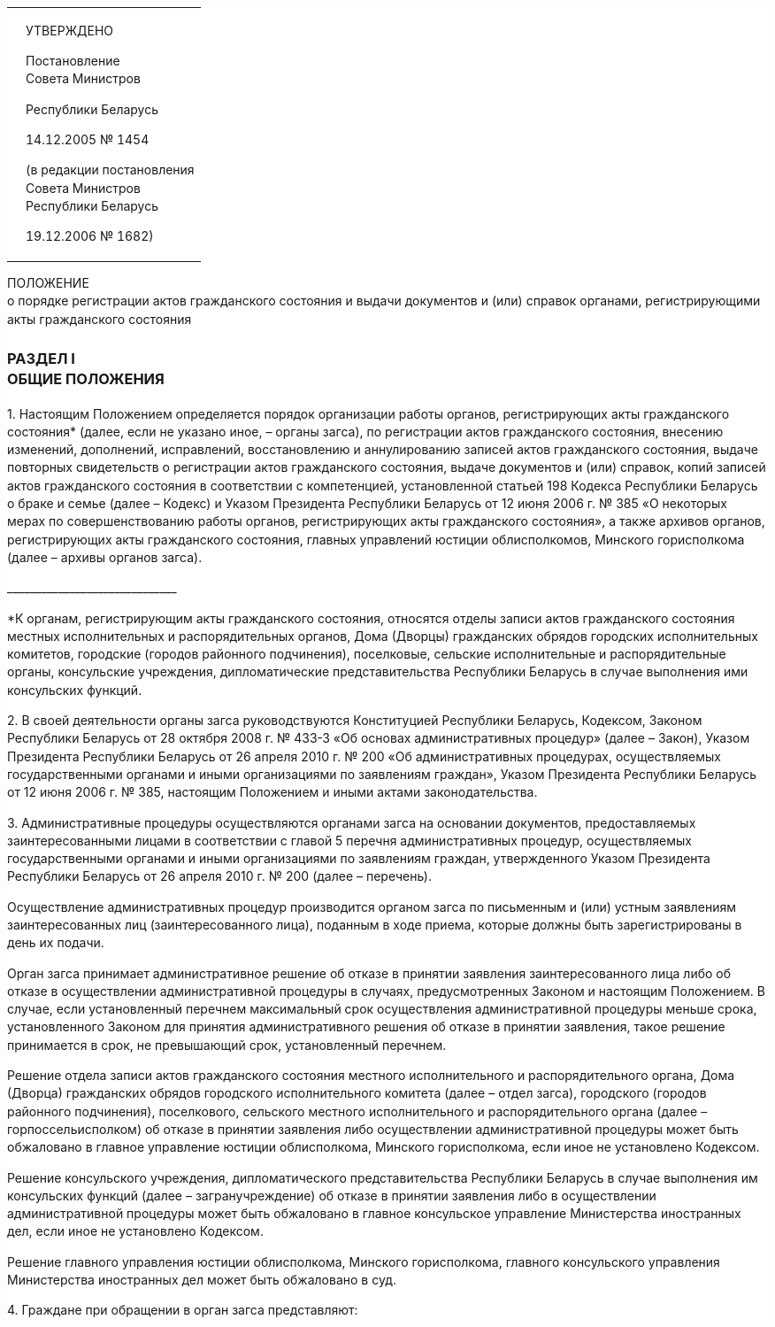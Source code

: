 <p></p>
<table><tr>
<td><p></p></td>
<td>
<p>УТВЕРЖДЕНО</p>
<p>Постановление <br>Совета Министров</p>
<p>Республики Беларусь</p>
<p>14.12.2005 № 1454</p>
<p>(в редакции постановления <br>Совета Министров <br>Республики Беларусь</p>
<p>19.12.2006 № 1682)</p>
</td>
</tr></table>
<p>ПОЛОЖЕНИЕ<br>о порядке регистрации актов гражданского состояния и выдачи документов и (или) справок органами, регистрирующими акты гражданского состояния</p>
<h3>РАЗДЕЛ I<br>ОБЩИЕ ПОЛОЖЕНИЯ</h3>
<p>1. Настоящим Положением определяется порядок организации работы органов, регистрирующих акты гражданского состояния* (далее, если не указано иное, – органы загса), по регистрации актов гражданского состояния, внесению изменений, дополнений, исправлений, восстановлению и аннулированию записей актов гражданского состояния, выдаче повторных свидетельств о регистрации актов гражданского состояния, выдаче документов и (или) справок, копий записей актов гражданского состояния в соответствии с компетенцией, установленной статьей 198 Кодекса Республики Беларусь о браке и семье (далее – Кодекс) и Указом Президента Республики Беларусь от 12 июня 2006 г. № 385 «О некоторых мерах по совершенствованию работы органов, регистрирующих акты гражданского состояния», а также архивов органов, регистрирующих акты гражданского состояния, главных управлений юстиции облисполкомов, Минского горисполкома (далее – архивы органов загса).</p>
<p>______________________________</p>
<p>*К органам, регистрирующим акты гражданского состояния, относятся отделы записи актов гражданского состояния местных исполнительных и распорядительных органов, Дома (Дворцы) гражданских обрядов городских исполнительных комитетов, городские (городов районного подчинения), поселковые, сельские исполнительные и распорядительные органы, консульские учреждения, дипломатические представительства Республики Беларусь в случае выполнения ими консульских функций.</p>
<p>2. В своей деятельности органы загса руководствуются Конституцией Республики Беларусь, Кодексом, Законом Республики Беларусь от 28 октября 2008 г. № 433-З «Об основах административных процедур» (далее – Закон), Указом Президента Республики Беларусь от 26 апреля 2010 г. № 200 «Об административных процедурах, осуществляемых государственными органами и иными организациями по заявлениям граждан», Указом Президента Республики Беларусь от 12 июня 2006 г. № 385, настоящим Положением и иными актами законодательства.</p>
<p>3. Административные процедуры осуществляются органами загса на основании документов, предоставляемых заинтересованными лицами в соответствии с главой 5 перечня административных процедур, осуществляемых государственными органами и иными организациями по заявлениям граждан, утвержденного Указом Президента Республики Беларусь от 26 апреля 2010 г. № 200 (далее – перечень).</p>
<p>Осуществление административных процедур производится органом загса по письменным и (или) устным заявлениям заинтересованных лиц (заинтересованного лица), поданным в ходе приема, которые должны быть зарегистрированы в день их подачи.</p>
<p>Орган загса принимает административное решение об отказе в принятии заявления заинтересованного лица либо об отказе в осуществлении административной процедуры в случаях, предусмотренных Законом и настоящим Положением. В случае, если установленный перечнем максимальный срок осуществления административной процедуры меньше срока, установленного Законом для принятия административного решения об отказе в принятии заявления, такое решение принимается в срок, не превышающий срок, установленный перечнем.</p>
<p>Решение отдела записи актов гражданского состояния местного исполнительного и распорядительного органа, Дома (Дворца) гражданских обрядов городского исполнительного комитета (далее – отдел загса), городского (городов районного подчинения), поселкового, сельского местного исполнительного и распорядительного органа (далее – горпоссельисполком) об отказе в принятии заявления либо осуществлении административной процедуры может быть обжаловано в главное управление юстиции облисполкома, Минского горисполкома, если иное не установлено Кодексом.</p>
<p>Решение консульского учреждения, дипломатического представительства Республики Беларусь в случае выполнения им консульских функций (далее – загранучреждение) об отказе в принятии заявления либо в осуществлении административной процедуры может быть обжаловано в главное консульское управление Министерства иностранных дел, если иное не установлено Кодексом.</p>
<p>Решение главного управления юстиции облисполкома, Минского горисполкома, главного консульского управления Министерства иностранных дел может быть обжаловано в суд.</p>
<p>4. Граждане при обращении в орган загса представляют:</p>